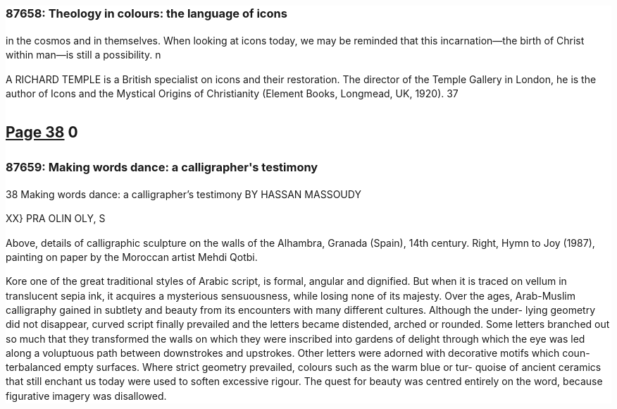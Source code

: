 
### 87658: Theology in colours: the language of icons

in the cosmos and in themselves. 
When looking at icons today, we may be 
reminded that this incarnation—the birth of 
Christ within man—is still a possibility. n 
  
A 
RICHARD TEMPLE 
is a British specialist on icons 
and their restoration. The 
director of the Temple Gallery 
in London, he is the author of 
Icons and the Mystical Origins 
of Christianity (Element Books, 
Longmead, UK, 1920). 37

## [Page 38](https://demo.humlab.umu.se/courier/087663engo.pdf#page=38) 0

### 87659: Making words dance: a calligrapher's testimony

38 
Making words dance: 
a calligrapher’s testimony 
BY HASSAN MASSOUDY 
   
XX} 
PRA OLIN OLY, S 
  
Above, details of calligraphic 
sculpture on the walls of the 
Alhambra, Granada (Spain), 
14th century. 
Right, Hymn to Joy (1987), 
painting on paper by the 
Moroccan artist Mehdi Qotbi. 
      
Kore one of the great traditional styles of 
Arabic script, is formal, angular and dignified. But 
when it is traced on vellum in translucent sepia 
ink, it acquires a mysterious sensuousness, while 
losing none of its majesty. 
Over the ages, Arab-Muslim calligraphy 
gained in subtlety and beauty from its encounters 
with many different cultures. Although the under- 
lying geometry did not disappear, curved script 
finally prevailed and the letters became distended, 
arched or rounded. Some letters branched out so 
much that they transformed the walls on which 
they were inscribed into gardens of delight through 
which the eye was led along a voluptuous path 
between downstrokes and upstrokes. Other letters 
were adorned with decorative motifs which coun- 
terbalanced empty surfaces. Where strict geometry 
prevailed, colours such as the warm blue or tur- 
quoise of ancient ceramics that still enchant us 
today were used to soften excessive rigour. The 
quest for beauty was centred entirely on the 
word, because figurative imagery was disallowed. 
      